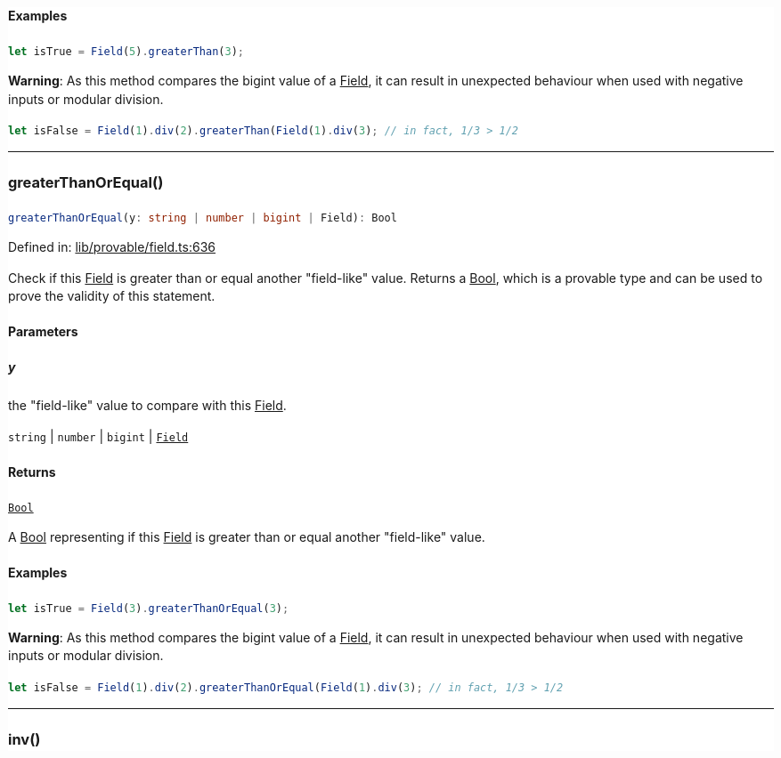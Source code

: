 #### Examples

```ts
let isTrue = Field(5).greaterThan(3);
```

**Warning**: As this method compares the bigint value of a [Field](Field.md), it can result in unexpected behaviour when used with negative inputs or modular division.

```ts
let isFalse = Field(1).div(2).greaterThan(Field(1).div(3); // in fact, 1/3 > 1/2
```

***

### greaterThanOrEqual()

```ts
greaterThanOrEqual(y: string | number | bigint | Field): Bool
```

Defined in: [lib/provable/field.ts:636](https://github.com/o1-labs/o1js/blob/89b7d1522af805d6d4c45a96d7a9cbc29a457aec/src/lib/provable/field.ts#L636)

Check if this [Field](Field.md) is greater than or equal another "field-like" value.
Returns a [Bool](Bool.md), which is a provable type and can be used to prove the validity of this statement.

#### Parameters

##### y

the "field-like" value to compare with this [Field](Field.md).

`string` | `number` | `bigint` | [`Field`](Field.md)

#### Returns

[`Bool`](Bool.md)

A [Bool](Bool.md) representing if this [Field](Field.md) is greater than or equal another "field-like" value.

#### Examples

```ts
let isTrue = Field(3).greaterThanOrEqual(3);
```

**Warning**: As this method compares the bigint value of a [Field](Field.md), it can result in unexpected behaviour when used with negative inputs or modular division.

```ts
let isFalse = Field(1).div(2).greaterThanOrEqual(Field(1).div(3); // in fact, 1/3 > 1/2
```

***

### inv()
